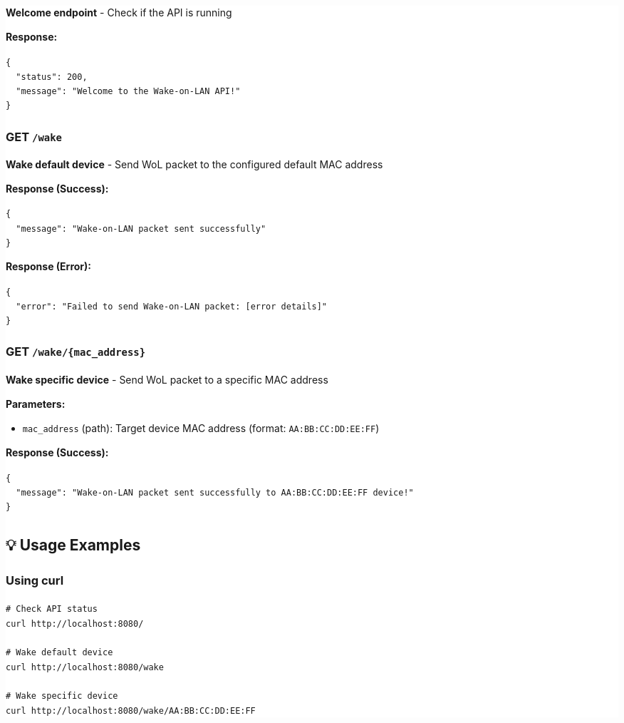 **Welcome endpoint** - Check if the API is running

**Response:**

```
{
  "status": 200,
  "message": "Welcome to the Wake-on-LAN API!"
}
```

### GET `/wake`

**Wake default device** - Send WoL packet to the configured default MAC address

**Response (Success):**

```
{
  "message": "Wake-on-LAN packet sent successfully"
}
```

**Response (Error):**

```
{
  "error": "Failed to send Wake-on-LAN packet: [error details]"
}
```

### GET `/wake/{mac_address}`

**Wake specific device** - Send WoL packet to a specific MAC address

**Parameters:**

- `mac_address` (path): Target device MAC address (format: `AA:BB:CC:DD:EE:FF`)

**Response (Success):**

```
{
  "message": "Wake-on-LAN packet sent successfully to AA:BB:CC:DD:EE:FF device!"
}
```

## 💡 Usage Examples

### Using curl

```
# Check API status
curl http://localhost:8080/

# Wake default device
curl http://localhost:8080/wake

# Wake specific device
curl http://localhost:8080/wake/AA:BB:CC:DD:EE:FF
```
